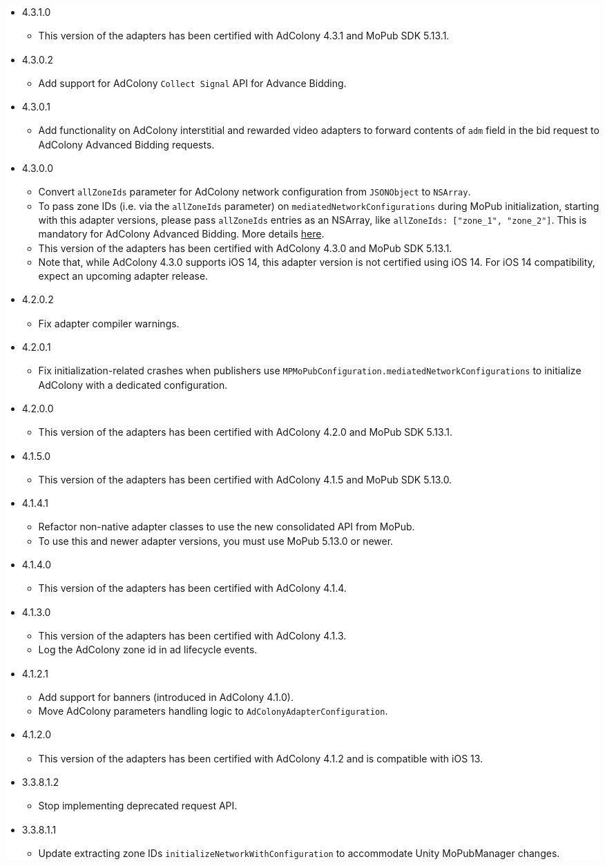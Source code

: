   * 4.3.1.0
    * This version of the adapters has been certified with AdColony 4.3.1 and MoPub SDK 5.13.1.

  * 4.3.0.2
    * Add support for AdColony `Collect Signal` API for Advance Bidding.

  * 4.3.0.1
    * Add functionality on AdColony interstitial and rewarded video adapters to forward contents of `adm` field in the bid request to AdColony Advanced Bidding requests.

  * 4.3.0.0
    * Convert `allZoneIds` parameter for AdColony network configuration from `JSONObject` to `NSArray`. 
    * To pass zone IDs (i.e. via the `allZoneIds` parameter) on `mediatedNetworkConfigurations` during MoPub initialization, starting with this adapter versions, please pass `allZoneIds` entries as an NSArray, like `allZoneIds: ["zone_1", "zone_2"]`. This is mandatory for AdColony Advanced Bidding. More details [here](https://developers.mopub.com/publishers/mediation/networks/adcolony/).
    * This version of the adapters has been certified with AdColony 4.3.0 and MoPub SDK 5.13.1.
    * Note that, while AdColony 4.3.0 supports iOS 14, this adapter version is not certified using iOS 14.
    For iOS 14 compatibility, expect an upcoming adapter release.

  * 4.2.0.2
    * Fix adapter compiler warnings.

  * 4.2.0.1
    * Fix initialization-related crashes when publishers use `MPMoPubConfiguration.mediatedNetworkConfigurations` to initialize AdColony with a dedicated configuration.

  * 4.2.0.0
    * This version of the adapters has been certified with AdColony 4.2.0 and MoPub SDK 5.13.1.

  * 4.1.5.0
    * This version of the adapters has been certified with AdColony 4.1.5 and MoPub SDK 5.13.0.

  * 4.1.4.1
    * Refactor non-native adapter classes to use the new consolidated API from MoPub.
    * To use this and newer adapter versions, you must use MoPub 5.13.0 or newer.
  
  * 4.1.4.0
    * This version of the adapters has been certified with AdColony 4.1.4.

  * 4.1.3.0
    * This version of the adapters has been certified with AdColony 4.1.3.
    * Log the AdColony zone id in ad lifecycle events.

  * 4.1.2.1
    * Add support for banners (introduced in AdColony 4.1.0).
    * Move AdColony parameters handling logic to `AdColonyAdapterConfiguration`.

  * 4.1.2.0
    * This version of the adapters has been certified with AdColony 4.1.2 and is compatible with iOS 13.
  
  * 3.3.8.1.2
    * Stop implementing deprecated request API.

  * 3.3.8.1.1
    * Update extracting zone IDs `initializeNetworkWithConfiguration` to accommodate Unity MoPubManager changes.
    